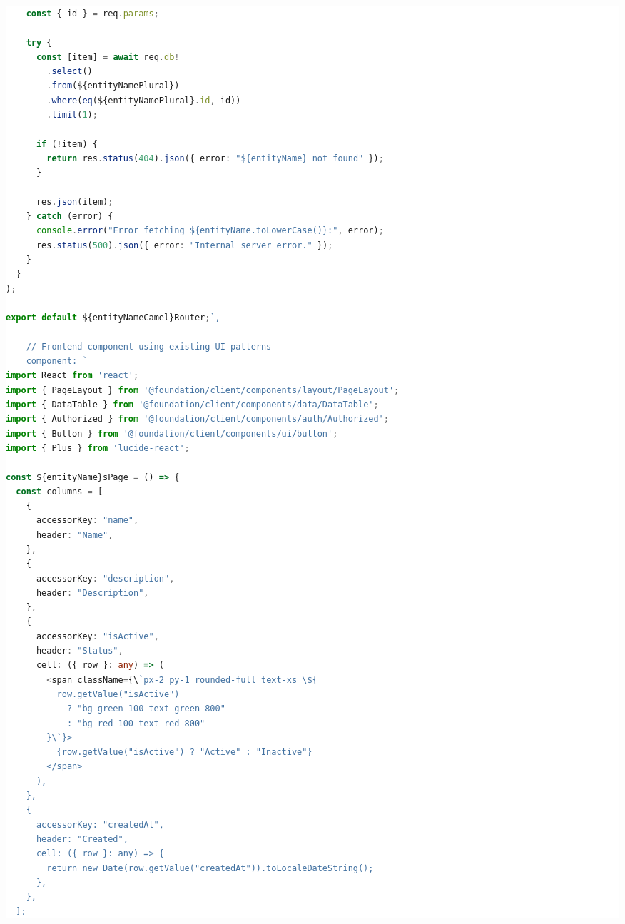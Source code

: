 ```typescript
    const { id } = req.params;

    try {
      const [item] = await req.db!
        .select()
        .from(${entityNamePlural})
        .where(eq(${entityNamePlural}.id, id))
        .limit(1);

      if (!item) {
        return res.status(404).json({ error: "${entityName} not found" });
      }

      res.json(item);
    } catch (error) {
      console.error("Error fetching ${entityName.toLowerCase()}:", error);
      res.status(500).json({ error: "Internal server error." });
    }
  }
);

export default ${entityNameCamel}Router;`,

    // Frontend component using existing UI patterns
    component: `
import React from 'react';
import { PageLayout } from '@foundation/client/components/layout/PageLayout';
import { DataTable } from '@foundation/client/components/data/DataTable';
import { Authorized } from '@foundation/client/components/auth/Authorized';
import { Button } from '@foundation/client/components/ui/button';
import { Plus } from 'lucide-react';

const ${entityName}sPage = () => {
  const columns = [
    {
      accessorKey: "name",
      header: "Name",
    },
    {
      accessorKey: "description", 
      header: "Description",
    },
    {
      accessorKey: "isActive",
      header: "Status",
      cell: ({ row }: any) => (
        <span className={\`px-2 py-1 rounded-full text-xs \${
          row.getValue("isActive") 
            ? "bg-green-100 text-green-800" 
            : "bg-red-100 text-red-800"
        }\`}>
          {row.getValue("isActive") ? "Active" : "Inactive"}
        </span>
      ),
    },
    {
      accessorKey: "createdAt",
      header: "Created",
      cell: ({ row }: any) => {
        return new Date(row.getValue("createdAt")).toLocaleDateString();
      },
    },
  ];
```